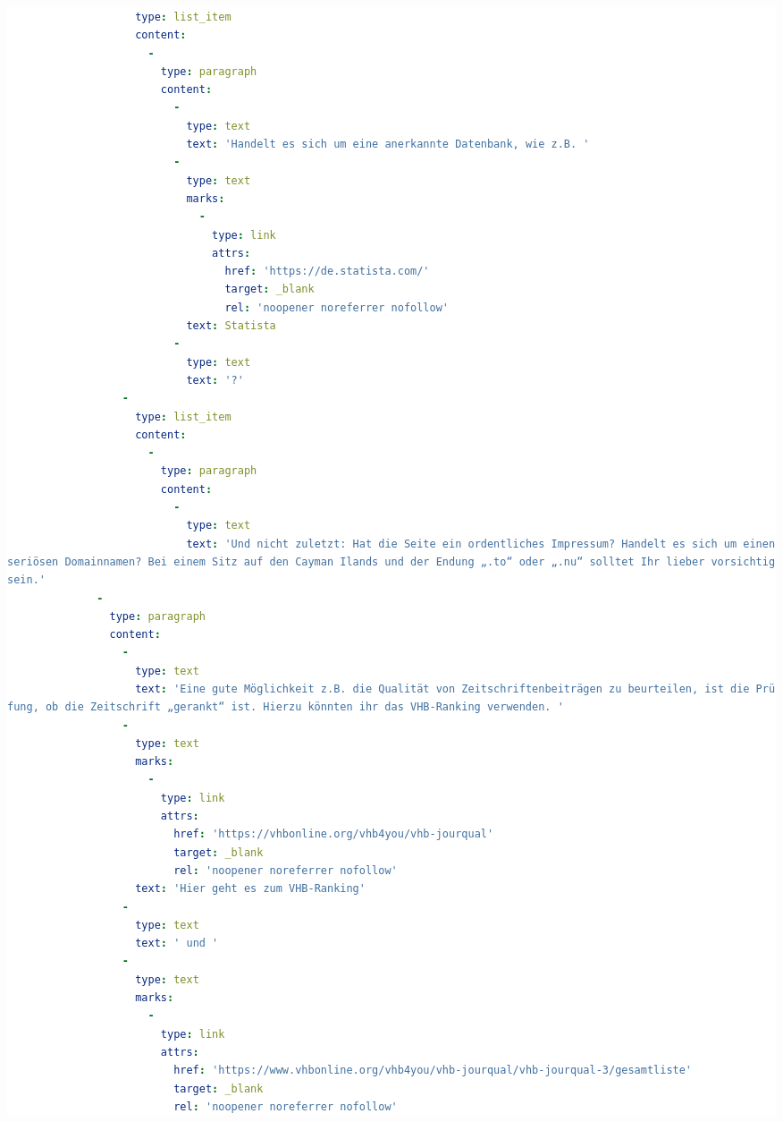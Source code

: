 ```yaml
                    type: list_item
                    content:
                      -
                        type: paragraph
                        content:
                          -
                            type: text
                            text: 'Handelt es sich um eine anerkannte Datenbank, wie z.B. '
                          -
                            type: text
                            marks:
                              -
                                type: link
                                attrs:
                                  href: 'https://de.statista.com/'
                                  target: _blank
                                  rel: 'noopener noreferrer nofollow'
                            text: Statista
                          -
                            type: text
                            text: '?'
                  -
                    type: list_item
                    content:
                      -
                        type: paragraph
                        content:
                          -
                            type: text
                            text: 'Und nicht zuletzt: Hat die Seite ein ordentliches Impressum? Handelt es sich um einen seriösen Domainnamen? Bei einem Sitz auf den Cayman Ilands und der Endung „.to“ oder „.nu“ solltet Ihr lieber vorsichtig sein.'
              -
                type: paragraph
                content:
                  -
                    type: text
                    text: 'Eine gute Möglichkeit z.B. die Qualität von Zeitschriftenbeiträgen zu beurteilen, ist die Prüfung, ob die Zeitschrift „gerankt“ ist. Hierzu könnten ihr das VHB-Ranking verwenden. '
                  -
                    type: text
                    marks:
                      -
                        type: link
                        attrs:
                          href: 'https://vhbonline.org/vhb4you/vhb-jourqual'
                          target: _blank
                          rel: 'noopener noreferrer nofollow'
                    text: 'Hier geht es zum VHB-Ranking'
                  -
                    type: text
                    text: ' und '
                  -
                    type: text
                    marks:
                      -
                        type: link
                        attrs:
                          href: 'https://www.vhbonline.org/vhb4you/vhb-jourqual/vhb-jourqual-3/gesamtliste'
                          target: _blank
                          rel: 'noopener noreferrer nofollow'
```